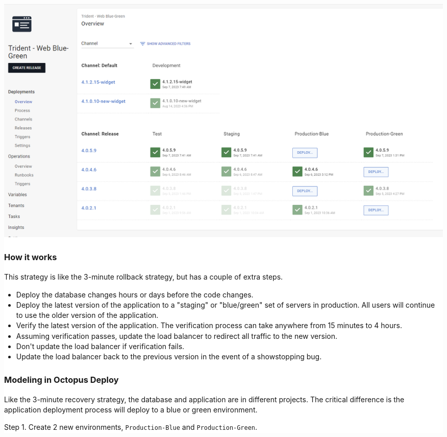 ![Screenshot of the blue/green overview](immediate-strategy-overview.png)

### How it works

This strategy is like the 3-minute rollback strategy, but has a couple of extra steps.

- Deploy the database changes hours or days before the code changes.
- Deploy the latest version of the application to a "staging" or "blue/green" set of servers in production. All users will continue to use the older version of the application.
- Verify the latest version of the application. The verification process can take anywhere from 15 minutes to 4 hours.
- Assuming verification passes, update the load balancer to redirect all traffic to the new version.
- Don't update the load balancer if verification fails.
- Update the load balancer back to the previous version in the event of a showstopping bug.

### Modeling in Octopus Deploy

Like the 3-minute recovery strategy, the database and application are in different projects.  The critical difference is the application deployment process will deploy to a blue or green environment.

Step 1.  Create 2 new environments, `Production-Blue` and `Production-Green`.
